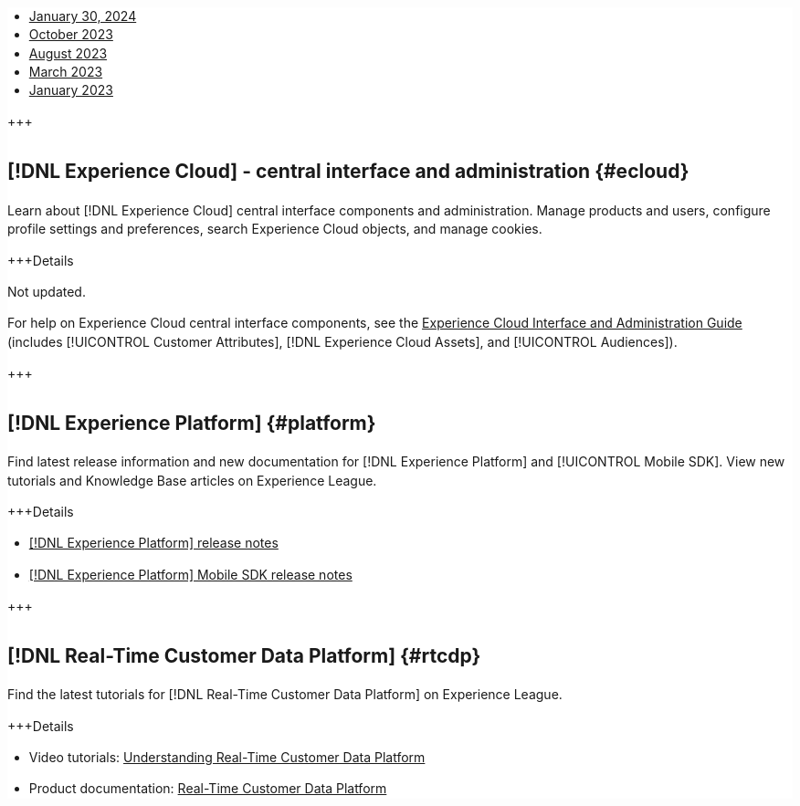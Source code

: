 * [January 30, 2024](https://experienceleague.adobe.com/en/docs/release-notes/experience-cloud/previous/2024/02142024)
* [October 2023](https://experienceleague.adobe.com/en/docs/release-notes/experience-cloud/previous/2023/10042023)
* [August 2023](https://experienceleague.adobe.com/en/docs/release-notes/experience-cloud/previous/2023/08092023)
* [March 2023](https://experienceleague.adobe.com/en/docs/release-notes/experience-cloud/previous/2023/03082023)
* [January 2023](https://experienceleague.adobe.com/en/docs/release-notes/experience-cloud/previous/2023/02082023)

+++

## [!DNL Experience Cloud] - central interface and administration {#ecloud}

Learn about [!DNL Experience Cloud] central interface components and administration. Manage products and users, configure profile settings and preferences, search Experience Cloud objects, and manage cookies. 

+++Details

Not updated.

For help on Experience Cloud central interface components, see the [Experience Cloud Interface and Administration Guide](https://experienceleague.adobe.com/en/docs/core-services/interface/experience-cloud) (includes [!UICONTROL Customer Attributes], [!DNL Experience Cloud Assets], and [!UICONTROL Audiences]).

+++

## [!DNL Experience Platform] {#platform}

Find latest release information and new documentation for [!DNL Experience Platform] and [!UICONTROL Mobile SDK]. View new tutorials and Knowledge Base articles on Experience League.

+++Details

* [[!DNL Experience Platform] release notes](https://experienceleague.adobe.com/en/docs/experience-platform/release-notes/latest)

* [[!DNL Experience Platform] Mobile SDK release notes](https://developer.adobe.com/client-sdks/documentation/release-notes/)

+++

## [!DNL Real-Time Customer Data Platform] {#rtcdp}

Find the latest tutorials for [!DNL Real-Time Customer Data Platform] on Experience League.

+++Details

* Video tutorials: [Understanding Real-Time Customer Data Platform](https://experienceleague.adobe.com/en/docs/platform-learn/tutorials/rtcdp/understanding-the-real-time-customer-data-platform)

* Product documentation: [Real-Time Customer Data Platform](https://experienceleague.adobe.com/en/docs/real-time-customer-data-platform)
